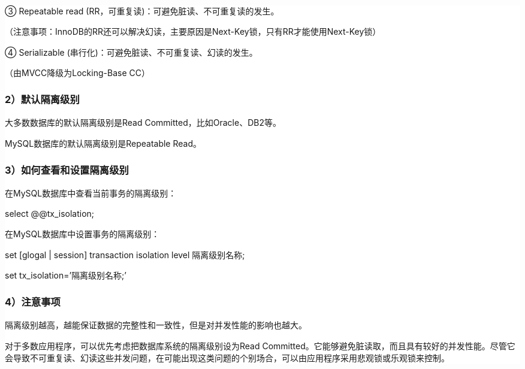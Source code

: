 ③ Repeatable read (RR，可重复读)：可避免脏读、不可重复读的发生。

（注意事项：InnoDB的RR还可以解决幻读，主要原因是Next-Key锁，只有RR才能使用Next-Key锁）

④ Serializable (串行化)：可避免脏读、不可重复读、幻读的发生。

（由MVCC降级为Locking-Base CC）

### 2）默认隔离级别

大多数数据库的默认隔离级别是Read Committed，比如Oracle、DB2等。

MySQL数据库的默认隔离级别是Repeatable Read。

### 3）如何查看和设置隔离级别

在MySQL数据库中查看当前事务的隔离级别： 

select @@tx_isolation;

 

在MySQL数据库中设置事务的隔离级别：

set [glogal | session] transaction isolation level 隔离级别名称;

set tx_isolation=’隔离级别名称;’

### 4）注意事项

隔离级别越高，越能保证数据的完整性和一致性，但是对并发性能的影响也越大。

 

对于多数应用程序，可以优先考虑把数据库系统的隔离级别设为Read Committed。它能够避免脏读取，而且具有较好的并发性能。尽管它会导致不可重复读、幻读这些并发问题，在可能出现这类问题的个别场合，可以由应用程序采用悲观锁或乐观锁来控制。